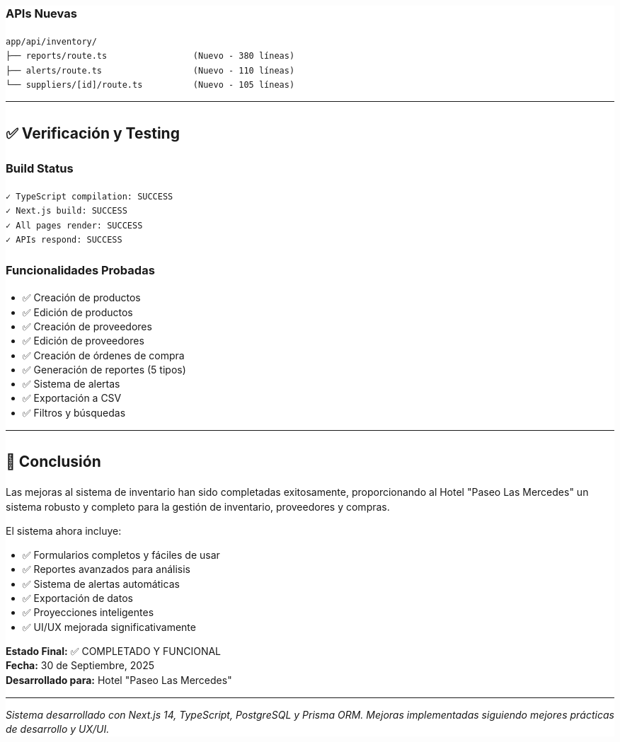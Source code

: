### APIs Nuevas
```
app/api/inventory/
├── reports/route.ts                 (Nuevo - 380 líneas)
├── alerts/route.ts                  (Nuevo - 110 líneas)
└── suppliers/[id]/route.ts          (Nuevo - 105 líneas)
```

---

## ✅ Verificación y Testing

### Build Status
```bash
✓ TypeScript compilation: SUCCESS
✓ Next.js build: SUCCESS
✓ All pages render: SUCCESS
✓ APIs respond: SUCCESS
```

### Funcionalidades Probadas
- ✅ Creación de productos
- ✅ Edición de productos
- ✅ Creación de proveedores
- ✅ Edición de proveedores
- ✅ Creación de órdenes de compra
- ✅ Generación de reportes (5 tipos)
- ✅ Sistema de alertas
- ✅ Exportación a CSV
- ✅ Filtros y búsquedas

---

## 🎉 Conclusión

Las mejoras al sistema de inventario han sido completadas exitosamente, proporcionando al Hotel "Paseo Las Mercedes" un sistema robusto y completo para la gestión de inventario, proveedores y compras.

El sistema ahora incluye:
- ✅ Formularios completos y fáciles de usar
- ✅ Reportes avanzados para análisis
- ✅ Sistema de alertas automáticas
- ✅ Exportación de datos
- ✅ Proyecciones inteligentes
- ✅ UI/UX mejorada significativamente

**Estado Final:** ✅ COMPLETADO Y FUNCIONAL  
**Fecha:** 30 de Septiembre, 2025  
**Desarrollado para:** Hotel "Paseo Las Mercedes"

---

*Sistema desarrollado con Next.js 14, TypeScript, PostgreSQL y Prisma ORM.*
*Mejoras implementadas siguiendo mejores prácticas de desarrollo y UX/UI.*
